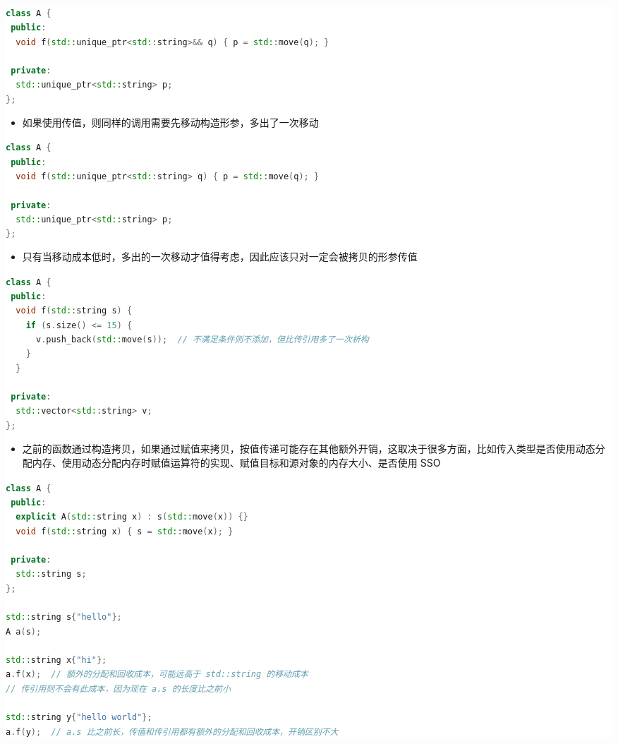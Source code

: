 ```cpp
class A {
 public:
  void f(std::unique_ptr<std::string>&& q) { p = std::move(q); }

 private:
  std::unique_ptr<std::string> p;
};
```

* 如果使用传值，则同样的调用需要先移动构造形参，多出了一次移动

```cpp
class A {
 public:
  void f(std::unique_ptr<std::string> q) { p = std::move(q); }

 private:
  std::unique_ptr<std::string> p;
};
```

* 只有当移动成本低时，多出的一次移动才值得考虑，因此应该只对一定会被拷贝的形参传值

```cpp
class A {
 public:
  void f(std::string s) {
    if (s.size() <= 15) {
      v.push_back(std::move(s));  // 不满足条件则不添加，但比传引用多了一次析构
    }
  }

 private:
  std::vector<std::string> v;
};
```

* 之前的函数通过构造拷贝，如果通过赋值来拷贝，按值传递可能存在其他额外开销，这取决于很多方面，比如传入类型是否使用动态分配内存、使用动态分配内存时赋值运算符的实现、赋值目标和源对象的内存大小、是否使用 SSO

```cpp
class A {
 public:
  explicit A(std::string x) : s(std::move(x)) {}
  void f(std::string x) { s = std::move(x); }

 private:
  std::string s;
};

std::string s{"hello"};
A a(s);

std::string x{"hi"};
a.f(x);  // 额外的分配和回收成本，可能远高于 std::string 的移动成本
// 传引用则不会有此成本，因为现在 a.s 的长度比之前小

std::string y{"hello world"};
a.f(y);  // a.s 比之前长，传值和传引用都有额外的分配和回收成本，开销区别不大
```
